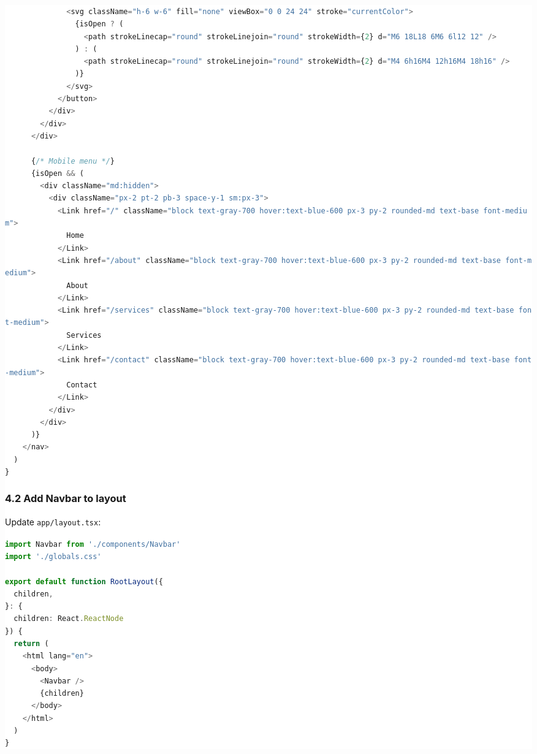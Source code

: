 ```typescript
              <svg className="h-6 w-6" fill="none" viewBox="0 0 24 24" stroke="currentColor">
                {isOpen ? (
                  <path strokeLinecap="round" strokeLinejoin="round" strokeWidth={2} d="M6 18L18 6M6 6l12 12" />
                ) : (
                  <path strokeLinecap="round" strokeLinejoin="round" strokeWidth={2} d="M4 6h16M4 12h16M4 18h16" />
                )}
              </svg>
            </button>
          </div>
        </div>
      </div>
      
      {/* Mobile menu */}
      {isOpen && (
        <div className="md:hidden">
          <div className="px-2 pt-2 pb-3 space-y-1 sm:px-3">
            <Link href="/" className="block text-gray-700 hover:text-blue-600 px-3 py-2 rounded-md text-base font-medium">
              Home
            </Link>
            <Link href="/about" className="block text-gray-700 hover:text-blue-600 px-3 py-2 rounded-md text-base font-medium">
              About
            </Link>
            <Link href="/services" className="block text-gray-700 hover:text-blue-600 px-3 py-2 rounded-md text-base font-medium">
              Services
            </Link>
            <Link href="/contact" className="block text-gray-700 hover:text-blue-600 px-3 py-2 rounded-md text-base font-medium">
              Contact
            </Link>
          </div>
        </div>
      )}
    </nav>
  )
}
```

### 4.2 Add Navbar to layout

Update `app/layout.tsx`:

```typescript
import Navbar from './components/Navbar'
import './globals.css'

export default function RootLayout({
  children,
}: {
  children: React.ReactNode
}) {
  return (
    <html lang="en">
      <body>
        <Navbar />
        {children}
      </body>
    </html>
  )
}
```